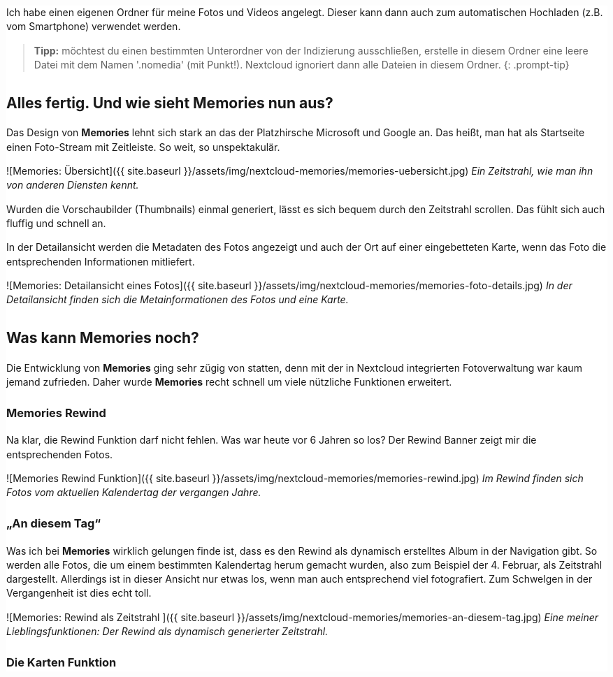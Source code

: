 Ich habe einen eigenen Ordner für meine Fotos und Videos angelegt. Dieser kann dann auch zum automatischen Hochladen (z.B. vom Smartphone) verwendet werden.

> **Tipp:** möchtest du einen bestimmten Unterordner von der Indizierung ausschließen, erstelle in diesem Ordner eine leere Datei mit dem Namen '.nomedia' (mit Punkt!). Nextcloud ignoriert dann alle Dateien in diesem Ordner.
{: .prompt-tip}


## Alles fertig. Und wie sieht Memories nun aus?

Das Design von **Memories** lehnt sich stark an das der Platzhirsche Microsoft und Google an. Das heißt, man hat als Startseite einen Foto-Stream mit Zeitleiste. So weit, so unspektakulär. 

![Memories: Übersicht]({{ site.baseurl }}/assets/img/nextcloud-memories/memories-uebersicht.jpg)
_Ein Zeitstrahl, wie man ihn von anderen Diensten kennt._

Wurden die Vorschaubilder (Thumbnails) einmal generiert, lässt es sich bequem durch den Zeitstrahl scrollen. Das fühlt sich auch fluffig und schnell an. 

In der Detailansicht werden die Metadaten des Fotos angezeigt und auch der Ort auf einer eingebetteten Karte, wenn das Foto die entsprechenden Informationen mitliefert.

![Memories: Detailansicht eines Fotos]({{ site.baseurl }}/assets/img/nextcloud-memories/memories-foto-details.jpg)
_In der Detailansicht finden sich die Metainformationen des Fotos und eine Karte._

## Was kann Memories noch?

Die Entwicklung von **Memories** ging sehr zügig von statten, denn mit der in Nextcloud integrierten Fotoverwaltung war kaum jemand zufrieden. Daher wurde **Memories** recht schnell um viele nützliche Funktionen erweitert. 

### Memories Rewind

Na klar, die Rewind Funktion darf nicht fehlen. Was war heute vor 6 Jahren so los? Der Rewind Banner zeigt mir die entsprechenden Fotos.

![Memories Rewind Funktion]({{ site.baseurl }}/assets/img/nextcloud-memories/memories-rewind.jpg)
_Im Rewind finden sich Fotos vom aktuellen Kalendertag der vergangen Jahre._

### „An diesem Tag“

Was ich bei **Memories** wirklich gelungen finde ist, dass es den Rewind als dynamisch erstelltes Album in der Navigation gibt. So werden alle Fotos, die um einem bestimmten Kalendertag herum gemacht wurden, also zum Beispiel der 4. Februar, als Zeitstrahl dargestellt. Allerdings ist in dieser Ansicht nur etwas los, wenn man auch entsprechend viel fotografiert. Zum Schwelgen in der Vergangenheit ist dies echt toll.

![Memories: Rewind als Zeitstrahl ]({{ site.baseurl }}/assets/img/nextcloud-memories/memories-an-diesem-tag.jpg)
_Eine meiner Lieblingsfunktionen: Der Rewind als dynamisch generierter Zeitstrahl._

### Die Karten Funktion
